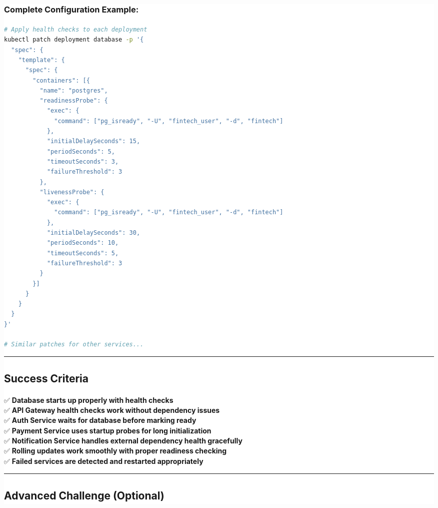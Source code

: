 ### Complete Configuration Example:

```bash
# Apply health checks to each deployment
kubectl patch deployment database -p '{
  "spec": {
    "template": {
      "spec": {
        "containers": [{
          "name": "postgres",
          "readinessProbe": {
            "exec": {
              "command": ["pg_isready", "-U", "fintech_user", "-d", "fintech"]
            },
            "initialDelaySeconds": 15,
            "periodSeconds": 5,
            "timeoutSeconds": 3,
            "failureThreshold": 3
          },
          "livenessProbe": {
            "exec": {
              "command": ["pg_isready", "-U", "fintech_user", "-d", "fintech"]
            },
            "initialDelaySeconds": 30,
            "periodSeconds": 10,
            "timeoutSeconds": 5,
            "failureThreshold": 3
          }
        }]
      }
    }
  }
}'

# Similar patches for other services...
```

---

## Success Criteria

✅ **Database starts up properly with health checks**  
✅ **API Gateway health checks work without dependency issues**  
✅ **Auth Service waits for database before marking ready**  
✅ **Payment Service uses startup probes for long initialization**  
✅ **Notification Service handles external dependency health gracefully**  
✅ **Rolling updates work smoothly with proper readiness checking**  
✅ **Failed services are detected and restarted appropriately**

---

## Advanced Challenge (Optional)

